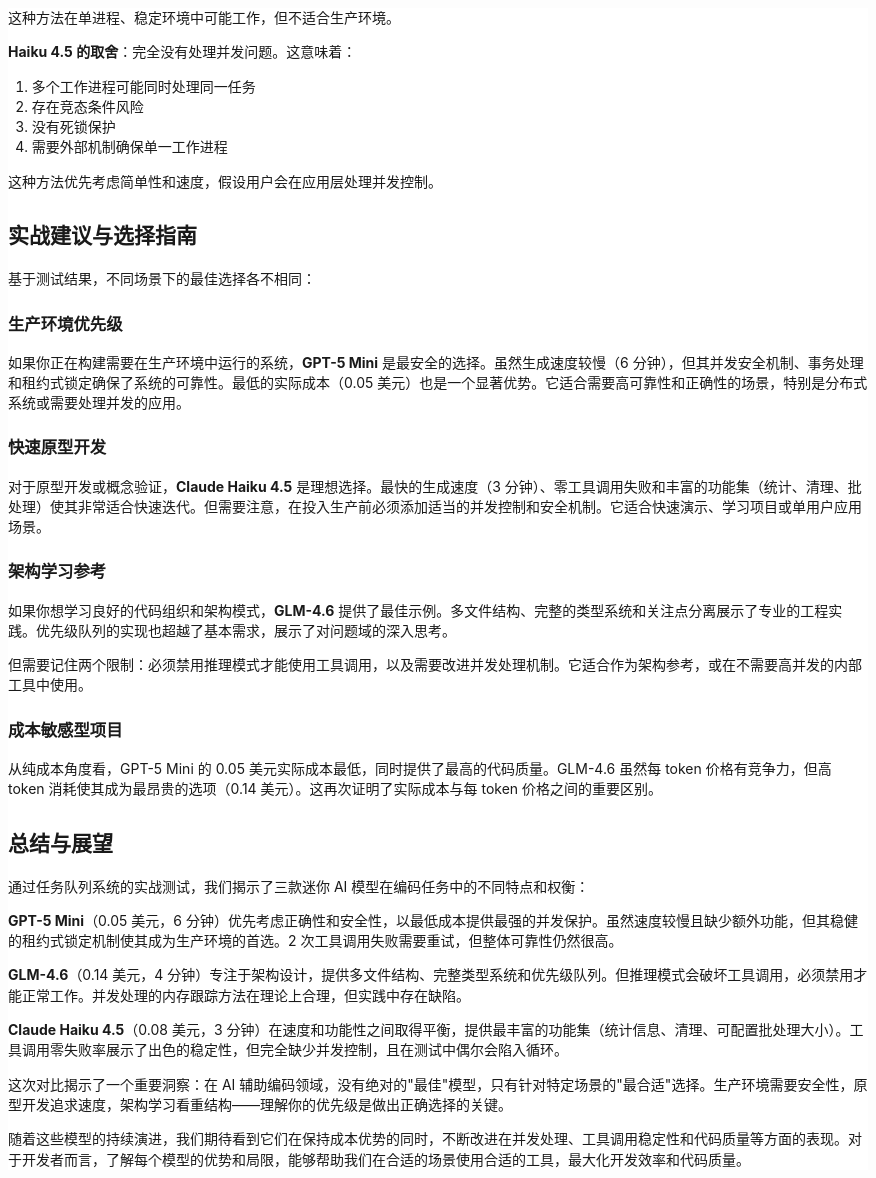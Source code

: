这种方法在单进程、稳定环境中可能工作，但不适合生产环境。

**Haiku 4.5 的取舍**：完全没有处理并发问题。这意味着：

1. 多个工作进程可能同时处理同一任务
2. 存在竞态条件风险
3. 没有死锁保护
4. 需要外部机制确保单一工作进程

这种方法优先考虑简单性和速度，假设用户会在应用层处理并发控制。

## 实战建议与选择指南

基于测试结果，不同场景下的最佳选择各不相同：

### 生产环境优先级

如果你正在构建需要在生产环境中运行的系统，**GPT-5 Mini** 是最安全的选择。虽然生成速度较慢（6 分钟），但其并发安全机制、事务处理和租约式锁定确保了系统的可靠性。最低的实际成本（0.05 美元）也是一个显著优势。它适合需要高可靠性和正确性的场景，特别是分布式系统或需要处理并发的应用。

### 快速原型开发

对于原型开发或概念验证，**Claude Haiku 4.5** 是理想选择。最快的生成速度（3 分钟）、零工具调用失败和丰富的功能集（统计、清理、批处理）使其非常适合快速迭代。但需要注意，在投入生产前必须添加适当的并发控制和安全机制。它适合快速演示、学习项目或单用户应用场景。

### 架构学习参考

如果你想学习良好的代码组织和架构模式，**GLM-4.6** 提供了最佳示例。多文件结构、完整的类型系统和关注点分离展示了专业的工程实践。优先级队列的实现也超越了基本需求，展示了对问题域的深入思考。

但需要记住两个限制：必须禁用推理模式才能使用工具调用，以及需要改进并发处理机制。它适合作为架构参考，或在不需要高并发的内部工具中使用。

### 成本敏感型项目

从纯成本角度看，GPT-5 Mini 的 0.05 美元实际成本最低，同时提供了最高的代码质量。GLM-4.6 虽然每 token 价格有竞争力，但高 token 消耗使其成为最昂贵的选项（0.14 美元）。这再次证明了实际成本与每 token 价格之间的重要区别。

## 总结与展望

通过任务队列系统的实战测试，我们揭示了三款迷你 AI 模型在编码任务中的不同特点和权衡：

**GPT-5 Mini**（0.05 美元，6 分钟）优先考虑正确性和安全性，以最低成本提供最强的并发保护。虽然速度较慢且缺少额外功能，但其稳健的租约式锁定机制使其成为生产环境的首选。2 次工具调用失败需要重试，但整体可靠性仍然很高。

**GLM-4.6**（0.14 美元，4 分钟）专注于架构设计，提供多文件结构、完整类型系统和优先级队列。但推理模式会破坏工具调用，必须禁用才能正常工作。并发处理的内存跟踪方法在理论上合理，但实践中存在缺陷。

**Claude Haiku 4.5**（0.08 美元，3 分钟）在速度和功能性之间取得平衡，提供最丰富的功能集（统计信息、清理、可配置批处理大小）。工具调用零失败率展示了出色的稳定性，但完全缺少并发控制，且在测试中偶尔会陷入循环。

这次对比揭示了一个重要洞察：在 AI 辅助编码领域，没有绝对的"最佳"模型，只有针对特定场景的"最合适"选择。生产环境需要安全性，原型开发追求速度，架构学习看重结构——理解你的优先级是做出正确选择的关键。

随着这些模型的持续演进，我们期待看到它们在保持成本优势的同时，不断改进在并发处理、工具调用稳定性和代码质量等方面的表现。对于开发者而言，了解每个模型的优势和局限，能够帮助我们在合适的场景使用合适的工具，最大化开发效率和代码质量。
